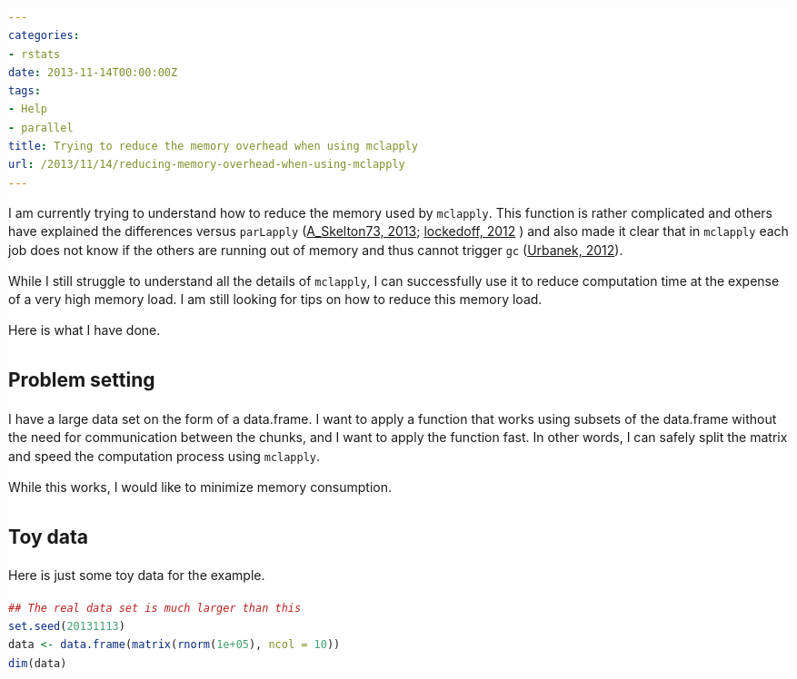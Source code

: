 ```yaml
---
categories:
- rstats
date: 2013-11-14T00:00:00Z
tags:
- Help
- parallel
title: Trying to reduce the memory overhead when using mclapply
url: /2013/11/14/reducing-memory-overhead-when-using-mclapply
---
```










I am currently trying to understand how to reduce the memory used by `mclapply`. This function is rather complicated and others have explained the differences versus `parLapply` (<span class="showtooltip" title="A\_Skelton73 (2013). 'understanding the differences between mclapply and parLapply in R.' ."><a href="http://stackoverflow.com/questions/17196261/understanding-the-differences-between-mclapply-and-parlapply-in-r">A\_Skelton73, 2013</a></span>; <span class="showtooltip" title="lockedoff (2012). 'Using mclapply, foreach, or something else in [r] to operate on an object in parallel?' ."><a href="http://stackoverflow.com/questions/11036702/using-mclapply-foreach-or-something-else-in-r-to-operate-on-an-object-in-par">lockedoff, 2012</a></span> ) and also made it clear that in `mclapply`  each job does not know if the others are running out of memory and thus cannot trigger `gc` (<span class="showtooltip" title="(2013). ' [R-sig-hpc] mclapply: rm intermediate objects and returning	memory .' ."><a href="https://mailman.stat.ethz.ch/pipermail/r-sig-hpc/2012-October/001534.html">Urbanek, 2012</a></span>).

While I still struggle to understand all the details of `mclapply`, I can successfully use it to reduce computation time at the expense of a very high memory load. I am still looking for tips on how to reduce this memory load.

Here is what I have done.




## Problem setting

I have a large data set on the form of a data.frame. I want to apply a function that works using subsets of the data.frame without the need for communication between the chunks, and I want to apply the function fast. In other words, I can safely split the matrix and speed the computation process using `mclapply`.

While this works, I would like to minimize memory consumption.

## Toy data

Here is just some toy data for the example.


```r
## The real data set is much larger than this
set.seed(20131113)
data <- data.frame(matrix(rnorm(1e+05), ncol = 10))
dim(data)
```
